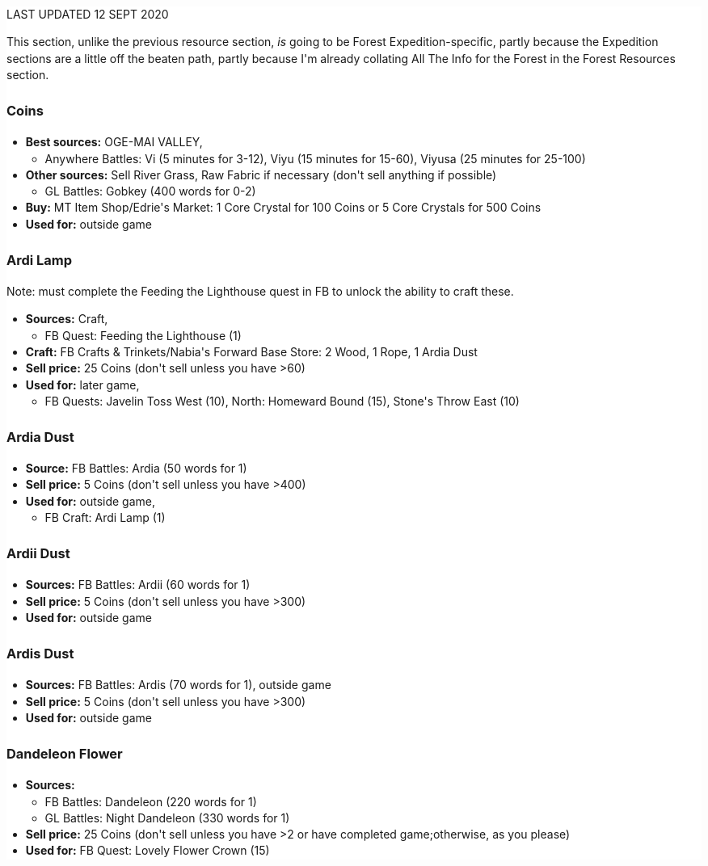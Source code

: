 LAST UPDATED 12 SEPT 2020

This section, unlike the previous resource section, *is* going to be Forest Expedition-specific, partly because the Expedition sections are a little off the beaten path, partly because I'm already collating All The Info for the Forest in the Forest Resources section.

### Coins

- **Best sources:** OGE-MAI VALLEY,
  - Anywhere Battles: Vi (5 minutes for 3-12), Viyu (15 minutes for 15-60), Viyusa (25 minutes for 25-100)
- **Other sources:** Sell River Grass, Raw Fabric if necessary (don't sell anything if possible)
  - GL Battles: Gobkey (400 words for 0-2)
- **Buy:** MT Item Shop/Edrie's Market: 1 Core Crystal for 100 Coins or 5 Core Crystals for 500 Coins
- **Used for:** outside game

### Ardi Lamp

Note: must complete the Feeding the Lighthouse quest in FB to unlock the ability to craft these.

- **Sources:** Craft,
  - FB Quest: Feeding the Lighthouse (1)
- **Craft:** FB Crafts & Trinkets/Nabia's Forward Base Store: 2 Wood, 1 Rope, 1 Ardia Dust
- **Sell price:** 25 Coins (don't sell unless you have >60)
- **Used for:** later game,
  - FB Quests: Javelin Toss West (10), North: Homeward Bound (15), Stone's Throw East (10)

### Ardia Dust

- **Source:** FB Battles: Ardia (50 words for 1)
- **Sell price:** 5 Coins (don't sell unless you have >400)
- **Used for:** outside game,
  - FB Craft: Ardi Lamp (1)

### Ardii Dust

- **Sources:** FB Battles: Ardii (60 words for 1)
- **Sell price:** 5 Coins (don't sell unless you have >300)
- **Used for:** outside game

### Ardis Dust

- **Sources:** FB Battles: Ardis (70 words for 1), outside game
- **Sell price:** 5 Coins (don't sell unless you have >300)
- **Used for:** outside game

### Dandeleon Flower

- **Sources:** 
  - FB Battles: Dandeleon (220 words for 1)
  - GL Battles: Night Dandeleon (330 words for 1)
- **Sell price:** 25 Coins (don't sell unless you have >2 or have completed game;otherwise, as you please)
- **Used for:** FB Quest: Lovely Flower Crown (15)
